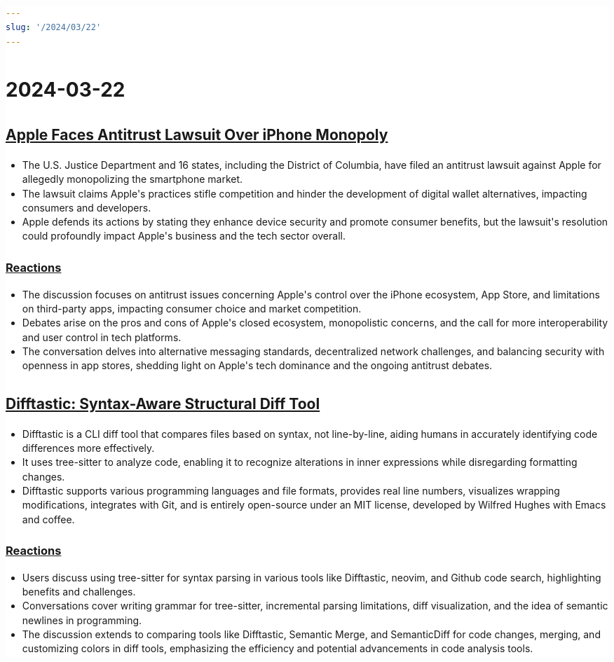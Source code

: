 ```yaml
---
slug: '/2024/03/22'
---
```


# 2024-03-22

## [Apple Faces Antitrust Lawsuit Over iPhone Monopoly](https://www.nytimes.com/2024/03/21/technology/apple-doj-lawsuit-antitrust.html)

- The U.S. Justice Department and 16 states, including the District of Columbia, have filed an antitrust lawsuit against Apple for allegedly monopolizing the smartphone market.
- The lawsuit claims Apple's practices stifle competition and hinder the development of digital wallet alternatives, impacting consumers and developers.
- Apple defends its actions by stating they enhance device security and promote consumer benefits, but the lawsuit's resolution could profoundly impact Apple's business and the tech sector overall.

### [Reactions](https://news.ycombinator.com/item?id=39778999)

- The discussion focuses on antitrust issues concerning Apple's control over the iPhone ecosystem, App Store, and limitations on third-party apps, impacting consumer choice and market competition.
- Debates arise on the pros and cons of Apple's closed ecosystem, monopolistic concerns, and the call for more interoperability and user control in tech platforms.
- The conversation delves into alternative messaging standards, decentralized network challenges, and balancing security with openness in app stores, shedding light on Apple's tech dominance and the ongoing antitrust debates.

## [Difftastic: Syntax-Aware Structural Diff Tool](https://difftastic.wilfred.me.uk/)

- Difftastic is a CLI diff tool that compares files based on syntax, not line-by-line, aiding humans in accurately identifying code differences more effectively.
- It uses tree-sitter to analyze code, enabling it to recognize alterations in inner expressions while disregarding formatting changes.
- Difftastic supports various programming languages and file formats, provides real line numbers, visualizes wrapping modifications, integrates with Git, and is entirely open-source under an MIT license, developed by Wilfred Hughes with Emacs and coffee.

### [Reactions](https://news.ycombinator.com/item?id=39778412)

- Users discuss using tree-sitter for syntax parsing in various tools like Difftastic, neovim, and Github code search, highlighting benefits and challenges.
- Conversations cover writing grammar for tree-sitter, incremental parsing limitations, diff visualization, and the idea of semantic newlines in programming.
- The discussion extends to comparing tools like Difftastic, Semantic Merge, and SemanticDiff for code changes, merging, and customizing colors in diff tools, emphasizing the efficiency and potential advancements in code analysis tools.
